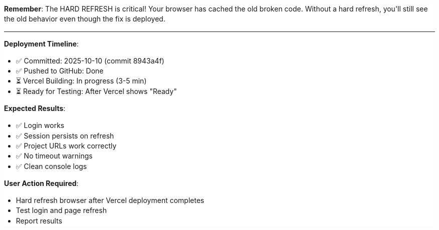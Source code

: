 
**Remember**: The HARD REFRESH is critical! Your browser has cached the old broken code. Without a hard refresh, you'll still see the old behavior even though the fix is deployed.

---

**Deployment Timeline**:
- ✅ Committed: 2025-10-10 (commit 8943a4f)
- ✅ Pushed to GitHub: Done
- ⏳ Vercel Building: In progress (3-5 min)
- ⏳ Ready for Testing: After Vercel shows "Ready"

**Expected Results**:
- ✅ Login works
- ✅ Session persists on refresh
- ✅ Project URLs work correctly
- ✅ No timeout warnings
- ✅ Clean console logs

**User Action Required**:
- Hard refresh browser after Vercel deployment completes
- Test login and page refresh
- Report results

